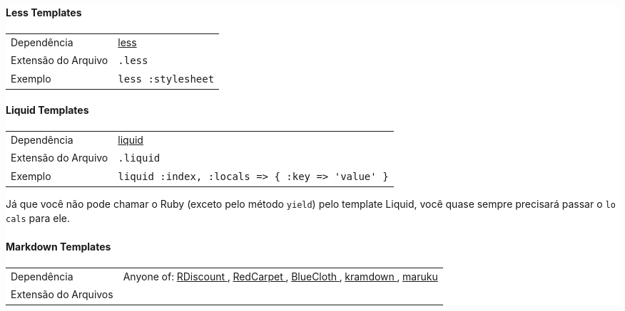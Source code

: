 #### Less Templates

<table>
  <tr>
    <td>Dependência</td>
    <td><a href="http://lesscss.org/" title="less">less</a></td>
  </tr>
  <tr>
    <td>Extensão do Arquivo</td>
    <td><tt>.less</tt></td>
  </tr>
  <tr>
    <td>Exemplo</td>
    <td><tt>less :stylesheet</tt></td>
  </tr>
</table>

#### Liquid Templates

<table>
  <tr>
    <td>Dependência</td>
    <td>
      <a href="https://shopify.github.io/liquid/" title="liquid">liquid</a>
    </td>
  </tr>
  <tr>
    <td>Extensão do Arquivo</td>
    <td><tt>.liquid</tt></td>
  </tr>
  <tr>
    <td>Exemplo</td>
    <td><tt>liquid :index, :locals => { :key => 'value' }</tt></td>
  </tr>
</table>

Já que você não pode chamar o Ruby (exceto pelo método `yield`) pelo template
Liquid, você quase sempre precisará passar o `locals` para ele.

#### Markdown Templates

<table>
  <tr>
    <td>Dependência</td>
    <td>
      Anyone of:
        <a href="https://github.com/davidfstr/rdiscount" title="RDiscount">
          RDiscount
        </a>,
        <a href="https://github.com/vmg/redcarpet" title="RedCarpet">
          RedCarpet
        </a>,
        <a href="https://github.com/ged/bluecloth" title="bluecloth">
          BlueCloth
        </a>,
        <a href="http://kramdown.gettalong.org/" title="kramdown">
          kramdown
        </a>,
        <a href="https://github.com/bhollis/maruku" title="maruku">
          maruku
        </a>
    </td>
  </tr>
  <tr>
    <td>Extensão do Arquivos</td>